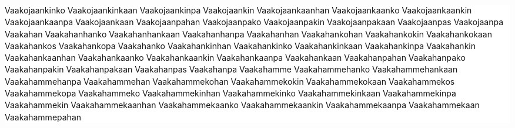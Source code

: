 Vaakojaankinko
Vaakojaankinkaan
Vaakojaankinpa
Vaakojaankin
Vaakojaankaanhan
Vaakojaankaanko
Vaakojaankaankin
Vaakojaankaanpa
Vaakojaankaan
Vaakojaanpahan
Vaakojaanpako
Vaakojaanpakin
Vaakojaanpakaan
Vaakojaanpas
Vaakojaanpa
Vaakahan
Vaakahanhanko
Vaakahanhankaan
Vaakahanhanpa
Vaakahanhan
Vaakahankohan
Vaakahankokin
Vaakahankokaan
Vaakahankos
Vaakahankopa
Vaakahanko
Vaakahankinhan
Vaakahankinko
Vaakahankinkaan
Vaakahankinpa
Vaakahankin
Vaakahankaanhan
Vaakahankaanko
Vaakahankaankin
Vaakahankaanpa
Vaakahankaan
Vaakahanpahan
Vaakahanpako
Vaakahanpakin
Vaakahanpakaan
Vaakahanpas
Vaakahanpa
Vaakahamme
Vaakahammehanko
Vaakahammehankaan
Vaakahammehanpa
Vaakahammehan
Vaakahammekohan
Vaakahammekokin
Vaakahammekokaan
Vaakahammekos
Vaakahammekopa
Vaakahammeko
Vaakahammekinhan
Vaakahammekinko
Vaakahammekinkaan
Vaakahammekinpa
Vaakahammekin
Vaakahammekaanhan
Vaakahammekaanko
Vaakahammekaankin
Vaakahammekaanpa
Vaakahammekaan
Vaakahammepahan
